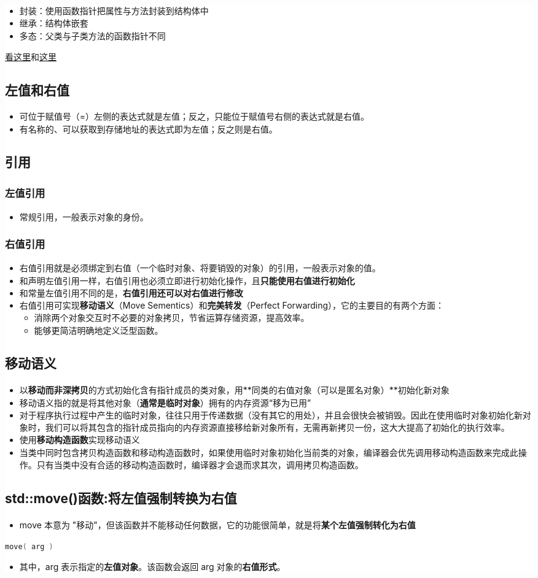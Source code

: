 - 封装：使用函数指针把属性与方法封装到结构体中
- 继承：结构体嵌套
- 多态：父类与子类方法的函数指针不同

[看这里](https://www.cnblogs.com/zzdbullet/p/10563075.html)和[这里](https://stackoverflow.com/questions/351733/how-would-one-write-object-oriented-code-in-c/351745#351745)



## 左值和右值

- 可位于赋值号（=）左侧的表达式就是左值；反之，只能位于赋值号右侧的表达式就是右值。
- 有名称的、可以获取到存储地址的表达式即为左值；反之则是右值。



## 引用

### 左值引用

- 常规引用，一般表示对象的身份。

### 右值引用

- 右值引用就是必须绑定到右值（一个临时对象、将要销毁的对象）的引用，一般表示对象的值。
- 和声明左值引用一样，右值引用也必须立即进行初始化操作，且**只能使用右值进行初始化**
- 和常量左值引用不同的是，**右值引用还可以对右值进行修改**
- 右值引用可实现**移动语义**（Move Sementics）和**完美转发**（Perfect Forwarding），它的主要目的有两个方面：
  - 消除两个对象交互时不必要的对象拷贝，节省运算存储资源，提高效率。
  - 能够更简洁明确地定义泛型函数。



## 移动语义

- 以**移动而非深拷贝**的方式初始化含有指针成员的类对象，用**同类的右值对象（可以是匿名对象）**初始化新对象
- 移动语义指的就是将其他对象（**通常是临时对象**）拥有的内存资源“移为已用”
- 对于程序执行过程中产生的临时对象，往往只用于传递数据（没有其它的用处），并且会很快会被销毁。因此在使用临时对象初始化新对象时，我们可以将其包含的指针成员指向的内存资源直接移给新对象所有，无需再新拷贝一份，这大大提高了初始化的执行效率。
- 使用**移动构造函数**实现移动语义
- 当类中同时包含拷贝构造函数和移动构造函数时，如果使用临时对象初始化当前类的对象，编译器会优先调用移动构造函数来完成此操作。只有当类中没有合适的移动构造函数时，编译器才会退而求其次，调用拷贝构造函数。



## std::move()函数:将左值强制转换为右值

- move 本意为 "移动"，但该函数并不能移动任何数据，它的功能很简单，就是将**某个左值强制转化为右值**

```cpp
move( arg )
```

- 其中，arg 表示指定的**左值对象**。该函数会返回 arg 对象的**右值形式**。

